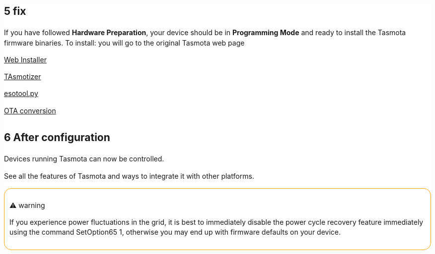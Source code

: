 
## 5 fix

If you have followed **Hardware Preparation**, your device should be in **Programming Mode** and ready to install the Tasmota firmware binaries.
To install: you will go to the original Tasmota web page

[Web Installer](https://tasmota.github.io/docs/Getting-Started/#__tabbed_1_1)

 [TAsmotizer](https://tasmota.github.io/docs/Getting-Started/#__tabbed_1_2)

 [esotool.py](https://tasmota.github.io/docs/Getting-Started/#__tabbed_1_3)

 [OTA conversion](https://tasmota.github.io/docs/Getting-Started/#__tabbed_1_4)



## 6 After configuration
Devices running Tasmota can now be controlled.

See all the features of Tasmota and ways to integrate it with other platforms.
<div style="border: 1px solid orange; border-radius: 15px; background-color: white; padding: 10px;">
<p>⚠️ warning</p>

<p>If you experience power fluctuations in the grid, it is best to immediately disable the power cycle recovery feature immediately using the command SetOption65 1, otherwise you may end up with firmware defaults on your device. </p>
</div>